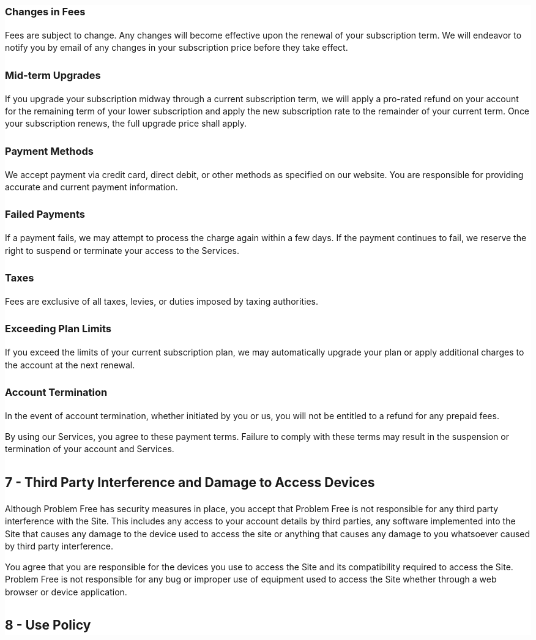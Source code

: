 ### Changes in Fees

Fees are subject to change. Any changes will become effective upon the renewal of your subscription term. We will endeavor to notify you by email of any changes in your subscription price before they take effect.

### Mid-term Upgrades

If you upgrade your subscription midway through a current subscription term, we will apply a pro-rated refund on your account for the remaining term of your lower subscription and apply the new subscription rate to the remainder of your current term. Once your subscription renews, the full upgrade price shall apply.

### Payment Methods

We accept payment via credit card, direct debit, or other methods as specified on our website. You are responsible for providing accurate and current payment information.

### Failed Payments

If a payment fails, we may attempt to process the charge again within a few days. If the payment continues to fail, we reserve the right to suspend or terminate your access to the Services.

### Taxes

Fees are exclusive of all taxes, levies, or duties imposed by taxing authorities.

### Exceeding Plan Limits

If you exceed the limits of your current subscription plan, we may automatically upgrade your plan or apply additional charges to the account at the next renewal.

### Account Termination

In the event of account termination, whether initiated by you or us, you will not be entitled to a refund for any prepaid fees.

By using our Services, you agree to these payment terms. Failure to comply with these terms may result in the suspension or termination of your account and Services.

7 - Third Party Interference and Damage to Access Devices
---------------------------------------------------------

Although Problem Free has security measures in place, you accept that Problem Free is not responsible for any third party interference with the Site. This includes any access to your account details by third parties, any software implemented into the Site that causes any damage to the device used to access the site or anything that causes any damage to you whatsoever caused by third party interference.

You agree that you are responsible for the devices you use to access the Site and its compatibility required to access the Site. Problem Free is not responsible for any bug or improper use of equipment used to access the Site whether through a web browser or device application.

8 - Use Policy
--------------
